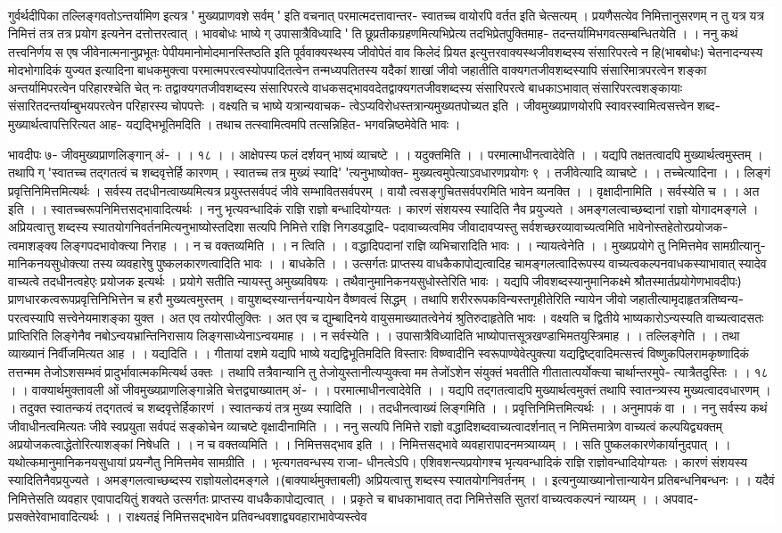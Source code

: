 गुर्वर्थदीपिका
तल्लिङ्गवतोऽन्तर्यामिण इत्यत्र ' मुख्यप्राणवशे सर्वम् ' इति वचनात् परमात्मदत्तावान्तर-
स्वातच्च वायोरपि वर्तत इति चेत्सत्यम् । प्रयणैसत्येव निमित्तानुसरणम् न तु यत्र यत्र निमित्तं
तत्र तत्र प्रयोग इत्यनेन दत्तोत्तरत्वात् ।
भावबोधः
भाष्ये ग् उपासात्रैविध्यादि ' ति छूप्रतीकग्रहणमित्यभिप्रेत्य तदभिप्रेतपुक्तिमाह-
तदन्तर्यामिभगवत्सम्बन्धितयेति । ।
ननु कथं तत्त्वनिर्णय स एष जीवेनात्मनानुप्रभूतः पेपीयमानोमोदमानस्तिष्ठति इति
पूर्ववाक्यस्थस्य जीवोपेतं वाव किलेदं प्रियत इत्युत्तरवाक्यस्थजीवशब्दस्य संसारिपरत्वे न हि(भाबबोधः)
चेतनादन्यस्य मोदभोगादिकं युज्यत इत्यादिना बाधकमुक्त्वा परमात्मपरत्वस्योपपादितत्वेन
तन्मध्यपतितस्य यदैकां शाखां जीवो जहातीति वाक्यगतजीवशब्दस्यापि संसारिमात्रपरत्वेन
शङ्का अन्तर्यामिपरत्वेन परिहारश्चेति चेत् नः तद्वाक्यगतजीवशब्दस्य संसारिपरत्वे
वाधकसद्भाववदेतद्वाक्यगतजीवशब्दस्य संसारिपरत्वे बाधकाऽभावात् संसारिपरत्वशङ्कायाः
संसारितदन्तर्याम्बुभयपरत्वेन परिहारस्य चोपपत्तेः । वक्ष्यति च भाष्ये यत्रान्यवाचक-
त्वेऽप्यविरोधस्तत्रान्यमुख्यतपोच्यत इति । जीवमुख्यप्राणयोरपि स्वावरस्वामित्वसत्त्वेन शब्द-
मुख्यार्थत्वापत्तिरित्यत आह- यद्यद्भिभूतिमदिति । तथाच तत्स्वामित्वमपि तत्सन्निहित-
भगवन्निष्ठमेवेति भावः ।

भावदीपः
७- जीवमुख्यप्राणलिङ्गान् अं- । । १८ । । आक्षेपस्य फलं दर्शयन् भाष्यं व्याचष्टे । ।
यदुक्तमिति । । परमात्माधीनत्वादेवेति । । यद्यपि तक्षतत्वादपि मुख्यार्थत्वमुस्तम् । तथापि
ग् 'स्वातच्च तद्गतत्वं च शब्दवृत्तेर्हि कारणम् । स्वातच्च तत्र मुख्यं स्यादि' 'त्यनुभाष्योक्त-
मुख्यत्वमुपेत्याऽवधारणप्रयोगः ९ । तजीवेत्यादि व्याचष्टे । । तच्चेत्यादिना । । लिङ्गं
प्रवृत्तिनिमित्तमित्यर्थः । सर्वस्य तदधीनत्वाख्यमित्यत्र प्रयुस्तसर्वपदं जीवे सम्भावितसर्वपरम् ।
वायौ त्वसङ्गुचितसर्वपरमिति भावेन व्यनक्ति । । वृक्षादीनामिति । सर्वस्येति च । । अत इति । ।
स्वातच्चरूपनिमित्तसद्भावादित्यर्थः । ननु भृत्यवन्धादिकं राज्ञि राज्ञो बन्धादियोग्यतः । कारणं
संशयस्य स्यादिति नैव प्रयुज्यते । अमङ्गलत्वाच्छब्दानां राज्ञो योगादमङ्गले । अप्रियत्वात्तु
शब्दस्य स्यातयोगनिवर्तनमित्यनुभाष्योस्तदिशा सत्यपि निमित्ते राज्ञि निगडवद्धादि-
पदावाच्यत्वमिव जीवादावप्यस्तु सर्वशच्छरव्यावाच्यत्वमिति भावेनोस्तहेतोरप्रयोजक-
त्वमाशङ्क्य लिङ्गपदभावोक्त्या निराह । । न च वक्तव्यमिति । । न त्विति । । वद्धादिपदानां राज्ञि
व्यभिचारादिति भावः । । न्यायत्वेनेति । । मुख्यप्रयोगे तु निमित्तमेव सामग्रीत्यानु-
मानिकनयसुधोक्त्या तस्य व्यवहारेषु पुष्कलकारणत्वादिति भावः । । बाधकेति । । उत्सर्गतः
प्राप्तस्य वाधकैकापोद्यत्वादिह चामङ्गलत्वादिरूपस्य वाच्यत्वकल्पनवाधकस्याभावात् स्यादेव
वाच्यत्वे तदधीनत्वहेएः प्रयोजक इत्यर्थः । प्रयोगे सतीति न्यायस्तु अमुख्यविषयः ।
तथैवानुमानिकनयसुधोस्तेरिति भावः । यद्यपि जीवशब्दस्यानुमानिकक्ष्मे श्रौतस्मार्तप्रयोगेणभावदीपः)
प्राणधारकत्वरूपप्रवृत्तिनिभित्तेन च हरौ मुख्यत्वमुस्तम् । वायुशब्दस्यान्तर्नयन्यायेन वैष्णवत्वं
सिद्धम् । तथापि शरीररूपकविन्यस्तगृहीतेरिति न्यायेन जीवो जहातीत्यामृदाहृतत्रतिष्वन्य-
परत्वस्यापि सत्त्वेनेयमाशङ्का युक्त । अत एव तयोरपीलुक्तिः । अत एव च द्युम्बादिनये
वायुसमाख्यातत्वेनेयं श्रुतिरुदाहृतेति भावः । वक्ष्यति च द्वितीये भाष्यकारोऽन्यस्यति
वाच्यत्वादसतः प्राप्तिरिति लिङ्गेनैव नबोऽन्वयभ्रान्तिनिरासाय लिङ्गसाध्येनाऽन्वयमाह । । न
सर्वस्येति । । उपासात्रैविध्यादिति भाष्योपात्तसूत्रखण्डाभिमतयुस्त्रिमाह । । तल्लिङ्गेति । । तथा
व्याख्यानं निर्वीजमित्यत आह । । यद्यदिति । । गीतायां दशमे यद्यपि भाष्ये यद्यद्विभूतिमदिति
विस्तारः विष्ण्वादीनि स्वरूपाण्येवेत्पुक्त्या यद्यद्विष्ट्वादिमत्सत्त्वं विष्णुकपिलरामकृष्णादिकं
तत्तन्मम तेजोऽशसम्भवं प्रादुर्भावात्मकमित्यर्थ उक्तः । तथापि तत्रैवान्यानि तु
तेजोयुस्तानीत्यप्युक्त्वा मम तेजोंऽशेन संयुक्तं भवतीति गीतातात्पर्योक्त्या चार्थान्तरमुपे-
त्यात्रैतदुस्तिः । । १८ । ।
वाक्यार्थमुक्तावली
ओं जीवमुख्यप्राणलिङ्गान्नेति चेत्तद्व्याख्यातम् अं- । । परमात्माधीनत्वादेवेति । । यद्यपि
तद्गतत्वादपि मुख्यार्थत्वमुक्तं तथापि स्वातन्त्र्यस्य मुख्यत्वादवधारणम् । । तदुक्त स्वातन्कयं
तद्गतत्वं च शब्दवृत्तेर्हिकारणं ।
स्वातन्कयं तत्र मुख्य स्यादिति । ।
तदधीनत्वाख्यं लिङ्गमिति । । प्रवृत्तिनिमित्तमित्यर्थः । । अनुमापकं वा । । ननु सर्वस्य कथं
जीवाधीनत्वमित्यतः जीवे स्वप्रयुता सर्वपदं सङ्कोचेन व्याचष्टे वृक्षादीनामिति । ।
ननु सत्यपि निमित्ते राज्ञो वद्धादिशब्दवाच्यत्वादर्शनात् न निमित्तमात्रेण वाच्यत्वं
कल्पयिद्व्यक्तम् अप्रयोजकत्वाद्धेतोरित्याशङ्कां निषेधति । । न च वक्तव्यमिति । । निमित्तसद्भाव
इति । । निमित्तसद्भावे व्यवहारापादनमत्र्याय्यम् । । सति पुष्कलकारणेकार्यानुदपात् । ।
यथोत्कमानुमानिकनयसुधायां प्रयन्गैतु निमित्तमेव सामग्रीति । । भृत्यगतवन्धस्य राजा-
धीनत्वेऽपि। एशिवशन्त्यप्रयोगश्च भृत्यवन्धादिकं राज्ञि राज्ञोवन्धादियोग्यतः ।
कारणं संशयस्य स्यादितिनैवप्रयुज्यते ।
अमङ्गलत्वाच्छब्दस्य राज्ञोयलोदमङ्गले ।(बाक्यार्थमुक्ताबली)
अप्रियत्वात्तु शब्दस्य स्यातयोगनिवर्तनम् । । इत्यनुव्याख्यानोत्तान्यायेन प्रतिबन्धनिबन्धनः । ।
यदैवं निमित्तेसति व्यवहार एवापादयितुं शक्यते उत्सर्गतः प्राप्तस्य वाधकैकापोद्यत्वात् । । प्रकृते
च बाधकाभावात् तदा निमित्तेसति सुतरां वाच्यत्वकल्पनं न्याय्यम् । । अपवाद-
प्रसक्तेरेवाभावादित्यर्थः । । राक्ष्यतइं निमित्तसद्भावेन प्रतिवन्धवशाद्व्यवहाराभावेप्यस्त्वेव